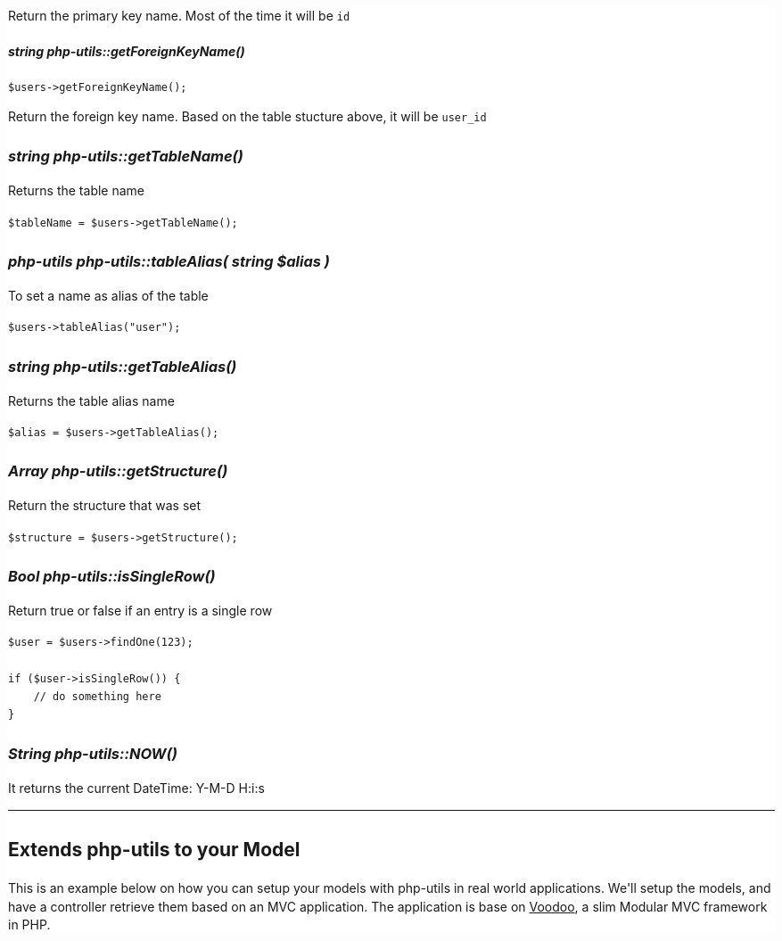 Return the primary key name. Most of the time it will be `id`


#### *string* ***php-utils::getForeignKeyName()***

	$users->getForeignKeyName();

Return the foreign key name. Based on the table stucture above, it will be `user_id`


### *string* ***php-utils::getTableName()*** 

Returns the table name

	$tableName = $users->getTableName();


### *php-utils* ***php-utils::tableAlias(*** *string $alias* ***)*** 
To set a name as alias of the table

	$users->tableAlias("user");


### *string* ***php-utils::getTableAlias()*** 

Returns the table alias name

	$alias = $users->getTableAlias();


### *Array* ***php-utils::getStructure()*** 

Return the structure that was set

	$structure = $users->getStructure();

### *Bool* ***php-utils::isSingleRow()*** 

Return true or false if an entry is a single row

	$user = $users->findOne(123);

	if ($user->isSingleRow()) {
		// do something here
	}

### *String* ***php-utils::NOW()*** 

It returns the current DateTime: Y-M-D H:i:s

---

## Extends php-utils to your Model

This is an example below on how you can setup your models with php-utils in real world applications. We'll setup the models, and have a controller retrieve them based on an MVC application. The application is base on [Voodoo](http://github.com/imrgrgs/Voodoo), a slim Modular MVC framework in PHP.
